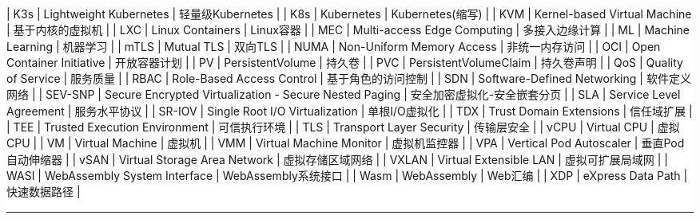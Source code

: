 | K3s | Lightweight Kubernetes | 轻量级Kubernetes |
| K8s | Kubernetes | Kubernetes(缩写) |
| KVM | Kernel-based Virtual Machine | 基于内核的虚拟机 |
| LXC | Linux Containers | Linux容器 |
| MEC | Multi-access Edge Computing | 多接入边缘计算 |
| ML | Machine Learning | 机器学习 |
| mTLS | Mutual TLS | 双向TLS |
| NUMA | Non-Uniform Memory Access | 非统一内存访问 |
| OCI | Open Container Initiative | 开放容器计划 |
| PV | PersistentVolume | 持久卷 |
| PVC | PersistentVolumeClaim | 持久卷声明 |
| QoS | Quality of Service | 服务质量 |
| RBAC | Role-Based Access Control | 基于角色的访问控制 |
| SDN | Software-Defined Networking | 软件定义网络 |
| SEV-SNP | Secure Encrypted Virtualization - Secure Nested Paging | 安全加密虚拟化-安全嵌套分页 |
| SLA | Service Level Agreement | 服务水平协议 |
| SR-IOV | Single Root I/O Virtualization | 单根I/O虚拟化 |
| TDX | Trust Domain Extensions | 信任域扩展 |
| TEE | Trusted Execution Environment | 可信执行环境 |
| TLS | Transport Layer Security | 传输层安全 |
| vCPU | Virtual CPU | 虚拟CPU |
| VM | Virtual Machine | 虚拟机 |
| VMM | Virtual Machine Monitor | 虚拟机监控器 |
| VPA | Vertical Pod Autoscaler | 垂直Pod自动伸缩器 |
| vSAN | Virtual Storage Area Network | 虚拟存储区域网络 |
| VXLAN | Virtual Extensible LAN | 虚拟可扩展局域网 |
| WASI | WebAssembly System Interface | WebAssembly系统接口 |
| Wasm | WebAssembly | Web汇编 |
| XDP | eXpress Data Path | 快速数据路径 |

---
